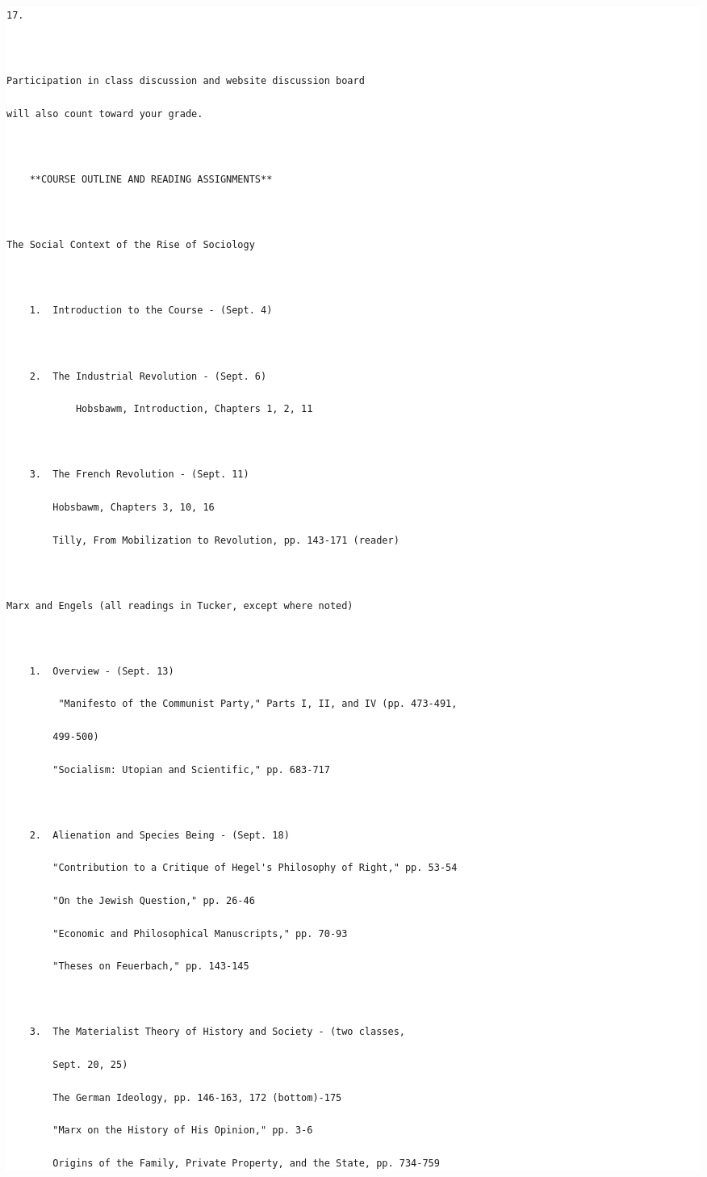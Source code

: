     17.

    

    Participation in class discussion and website discussion board

    will also count toward your grade.

    

    	**COURSE OUTLINE AND READING ASSIGNMENTS**

    

    The Social Context of the Rise of Sociology

    

    	1.  Introduction to the Course - (Sept. 4)

    

    	2.  The Industrial Revolution - (Sept. 6)

          		Hobsbawm, Introduction, Chapters 1, 2, 11

    

    	3.  The French Revolution - (Sept. 11)

    		Hobsbawm, Chapters 3, 10, 16

    		Tilly, From Mobilization to Revolution, pp. 143-171 (reader)

    

    Marx and Engels (all readings in Tucker, except where noted)

    

    	1.  Overview - (Sept. 13)

    		 "Manifesto of the Communist Party," Parts I, II, and IV (pp. 473-491,

            499-500)

    		"Socialism: Utopian and Scientific," pp. 683-717

    

    	2.  Alienation and Species Being - (Sept. 18)

    		"Contribution to a Critique of Hegel's Philosophy of Right," pp. 53-54

    		"On the Jewish Question," pp. 26-46

    		"Economic and Philosophical Manuscripts," pp. 70-93

    		"Theses on Feuerbach," pp. 143-145

    

    	3.  The Materialist Theory of History and Society - (two classes,

            Sept. 20, 25)

    		The German Ideology, pp. 146-163, 172 (bottom)-175

    		"Marx on the History of His Opinion," pp. 3-6

    		Origins of the Family, Private Property, and the State, pp. 734-759
